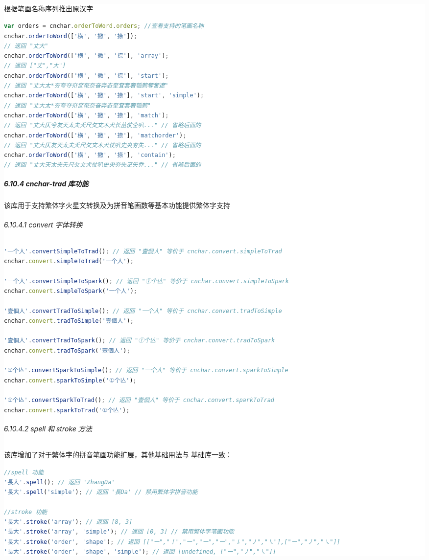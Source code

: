根据笔画名称序列推出原汉字

```js
var orders = cnchar.orderToWord.orders; //查看支持的笔画名称
cnchar.orderToWord(['横', '撇', '捺']);
// 返回 "丈大"
cnchar.orderToWord(['横', '撇', '捺'], 'array');
// 返回 ["丈","大"]
cnchar.orderToWord(['横', '撇', '捺'], 'start');
// 返回 "丈大太*夯夸夺夼奁奄奈奋奔态奎耷套奢瓠鹩奪奮遼"
cnchar.orderToWord(['横', '撇', '捺'], 'start', 'simple');
// 返回 "丈大太*夯夸夺夼奁奄奈奋奔态奎耷套奢瓠鹩"
cnchar.orderToWord(['横', '撇', '捺'], 'match');
// 返回 "丈大仄兮友天太夫夭尺攵文木犬长丛仗仝叭..." // 省略后面的
cnchar.orderToWord(['横', '撇', '捺'], 'matchorder');
// 返回 "丈大仄友天太夫夭尺攵文木犬仗叭史央夯失..." // 省略后面的
cnchar.orderToWord(['横', '撇', '捺'], 'contain');
// 返回 "丈大天太夫夭尺攵文犬仗叭史央夯失疋矢乔..." // 省略后面的
```

##### 6.10.4 cnchar-trad 库功能

该库用于支持繁体字火星文转换及为拼音笔画数等基本功能提供繁体字支持

###### 6.10.4.1 convert 字体转换

```js
'一个人'.convertSimpleToTrad(); // 返回 "壹個人" 等价于 cnchar.convert.simpleToTrad
cnchar.convert.simpleToTrad('一个人');

'一个人'.convertSimpleToSpark(); // 返回 "①个亾" 等价于 cnchar.convert.simpleToSpark
cnchar.convert.simpleToSpark('一个人');

'壹個人'.convertTradToSimple(); // 返回 "一个人" 等价于 cnchar.convert.tradToSimple
cnchar.convert.tradToSimple('壹個人');

'壹個人'.convertTradToSpark(); // 返回 "①个亾" 等价于 cnchar.convert.tradToSpark
cnchar.convert.tradToSpark('壹個人');

'①个亾'.convertSparkToSimple(); // 返回 "一个人" 等价于 cnchar.convert.sparkToSimple
cnchar.convert.sparkToSimple('①个亾');

'①个亾'.convertSparkToTrad(); // 返回 "壹個人" 等价于 cnchar.convert.sparkToTrad
cnchar.convert.sparkToTrad('①个亾');
```

###### 6.10.4.2 spell 和 stroke 方法

该库增加了对于繁体字的拼音笔画功能扩展，其他基础用法与 基础库一致：

```js
//spell 功能
'長大'.spell(); // 返回 'ZhangDa'
'長大'.spell('simple'); // 返回 '長Da' // 禁用繁体字拼音功能

//stroke 功能
'長大'.stroke('array'); // 返回 [8, 3]
'長大'.stroke('array', 'simple'); // 返回 [0, 3] // 禁用繁体字笔画功能
'長大'.stroke('order', 'shape'); // 返回 [["㇐","㇑","㇐","㇐","㇐","㇙","㇓","㇏"],["㇐","㇓","㇏"]]
'長大'.stroke('order', 'shape', 'simple'); // 返回 [undefined, ["㇐","㇓","㇏"]]
```
